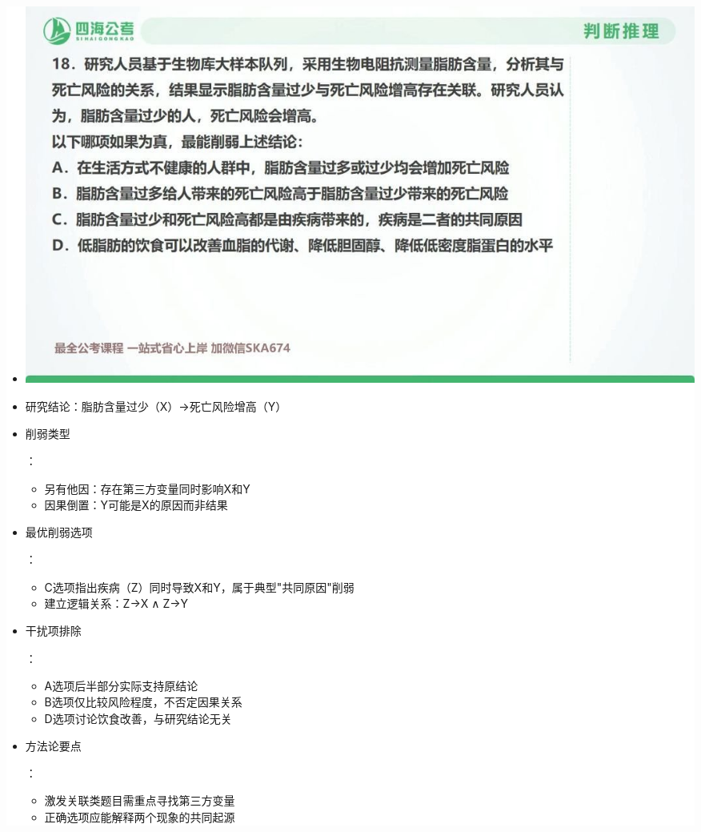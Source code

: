 - ![img](../public/%E5%88%A4%E6%96%AD%E6%8E%A8%E7%90%86/%E5%88%A4%E6%96%AD%E5%88%B7%E9%A2%9820250805/2a7e9e8ccl1aae7df285ec7eef4f3627.jpeg)

- 研究结论：脂肪含量过少（X）→死亡风险增高（Y）

- 削弱类型

  ：

  - 另有他因：存在第三方变量同时影响X和Y
  - 因果倒置：Y可能是X的原因而非结果

- 最优削弱选项

  ：

  - C选项指出疾病（Z）同时导致X和Y，属于典型"共同原因"削弱
  - 建立逻辑关系：Z→X ∧ Z→Y

- 干扰项排除

  ：

  - A选项后半部分实际支持原结论
  - B选项仅比较风险程度，不否定因果关系
  - D选项讨论饮食改善，与研究结论无关

- 方法论要点

  ：

  - 激发关联类题目需重点寻找第三方变量
  - 正确选项应能解释两个现象的共同起源
